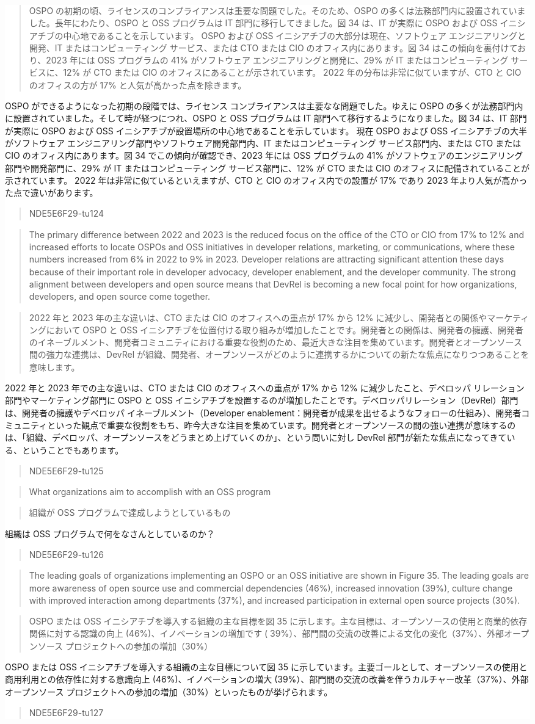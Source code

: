 > <g id="1">OSPO の初期の頃、ライセンスのコンプライアンスは重要な問題でした。そのため、OSPO の多くは法務部門内に設置されていました。長年にわたり、OSPO と OSS プログラムは IT 部門に移行してきました。図 34 は、IT が実際に OSPO および OSS イニシアチブの中心地であることを示しています。 OSPO および OSS イニシアチブの大部分は現在、ソフトウェア エンジニアリングと開発、IT またはコンピューティング サービス、または CTO または CIO のオフィス内にあります。図 34 はこの傾向を裏付けており、2023 年には OSS プログラムの 41% がソフトウェア エンジニアリングと開発に、29% が IT またはコンピューティング サービスに、12% が CTO または CIO のオフィスにあることが示されています。 2022 年の分布は非常に似ていますが、CTO と CIO のオフィスの方が 17% と人気が高かった点を除きます。</g>

<g id="1">OSPO ができるようになった初期の段階では、ライセンス コンプライアンスは主要なな問題でした。ゆえに OSPO の多くが法務部門内に設置されていました。そして時が経つにつれ、OSPO と OSS プログラムは IT 部門へて移行するようになりました。図 34 は、IT 部門が実際に OSPO および OSS イニシアチブが設置場所の中心地であることを示しています。 現在 OSPO および OSS イニシアチブの大半がソフトウェア エンジニアリング部門やソフトウェア開発部門内、IT またはコンピューティング サービス部門内、または CTO または CIO のオフィス内にあります。図 34 でこの傾向が確認でき、2023 年には OSS プログラムの 41% がソフトウェアのエンジニアリング部門や開発部門に、29% が IT またはコンピューティング サービス部門に、12% が CTO または CIO のオフィスに配備されていることが示されています。 2022 年は非常に似ているといえますが、CTO と CIO のオフィス内での設置が 17% であり 2023 年より人気が高かった点で違いがあります。</g>



> NDE5E6F29-tu124

> <g id="1">The primary difference between 2022 and 2023 is the reduced focus on the office of the CTO or CIO from 17% to 12% and increased efforts to locate OSPOs and OSS initiatives in developer relations, marketing, or communications, where these numbers increased from 6% in 2022 to 9% in 2023. Developer relations are attracting significant attention these days because of their important role in developer advocacy, developer enablement, and the developer community. The strong alignment between developers and open source means that DevRel is becoming a new focal point for how organizations, developers, and open source come together.</g>

> <g id="1">2022 年と 2023 年の主な違いは、CTO または CIO のオフィスへの重点が 17% から 12% に減少し、開発者との関係やマーケティングにおいて OSPO と OSS イニシアチブを位置付ける取り組みが増加したことです。開発者との関係は、開発者の擁護、開発者のイネーブルメント、開発者コミュニティにおける重要な役割のため、最近大きな注目を集めています。開発者とオープンソース間の強力な連携は、DevRel が組織、開発者、オープンソースがどのように連携するかについての新たな焦点になりつつあることを意味します。</g>

<g id="1">2022 年と 2023 年での主な違いは、CTO または CIO のオフィスへの重点が 17% から 12% に減少したこと、デベロッパ リレーション部門やマーケティング部門に OSPO と OSS イニシアチブを設置するのが増加したことです。デベロッパリレーション（DevRel）部門は、開発者の擁護やデベロッパ イネーブルメント（Developer enablement：開発者が成果を出せるようなフォローの仕組み）、開発者コミュニティといった観点で重要な役割をもち、昨今大きな注目を集めています。開発者とオープンソースの間の強い連携が意味するのは、「組織、デベロッパ、オープンソースをどうまとめ上げていくのか」、という問いに対し DevRel 部門が新たな焦点になってきている、ということでもあります。</g>


> NDE5E6F29-tu125

> <g id="1">What organizations aim to accomplish with an OSS program</g>

> <g id="1">組織が OSS プログラムで達成しようとしているもの</g>

<g id="1">組織は OSS プログラムで何をなさんとしているのか？</g>




> NDE5E6F29-tu126

> <g id="1">The leading goals of organizations implementing an OSPO or an OSS initiative are shown in Figure 35. The leading goals are more awareness of open source use and commercial dependencies (46%), increased innovation (39%), culture change with improved interaction among departments (37%), and increased participation in external open source projects (30%).</g>

> <g id="1">OSPO または OSS イニシアチブを導入する組織の主な目標を図 35 に示します。主な目標は、オープンソースの使用と商業的依存関係に対する認識の向上 (46%)、イノベーションの増加です ( 39%）、部門間の交流の改善による文化の変化（37%）、外部オープンソース プロジェクトへの参加の増加（30%）</g>

<g id="1">OSPO または OSS イニシアチブを導入する組織の主な目標について図 35 に示しています。主要ゴールとして、オープンソースの使用と商用利用との依存性に対する意識向上 (46%)、イノベーションの増大 (39%）、部門間の交流の改善を伴うカルチャー改革（37%）、外部オープンソース プロジェクトへの参加の増加（30%）といったものが挙げられます。</g>


> NDE5E6F29-tu127
